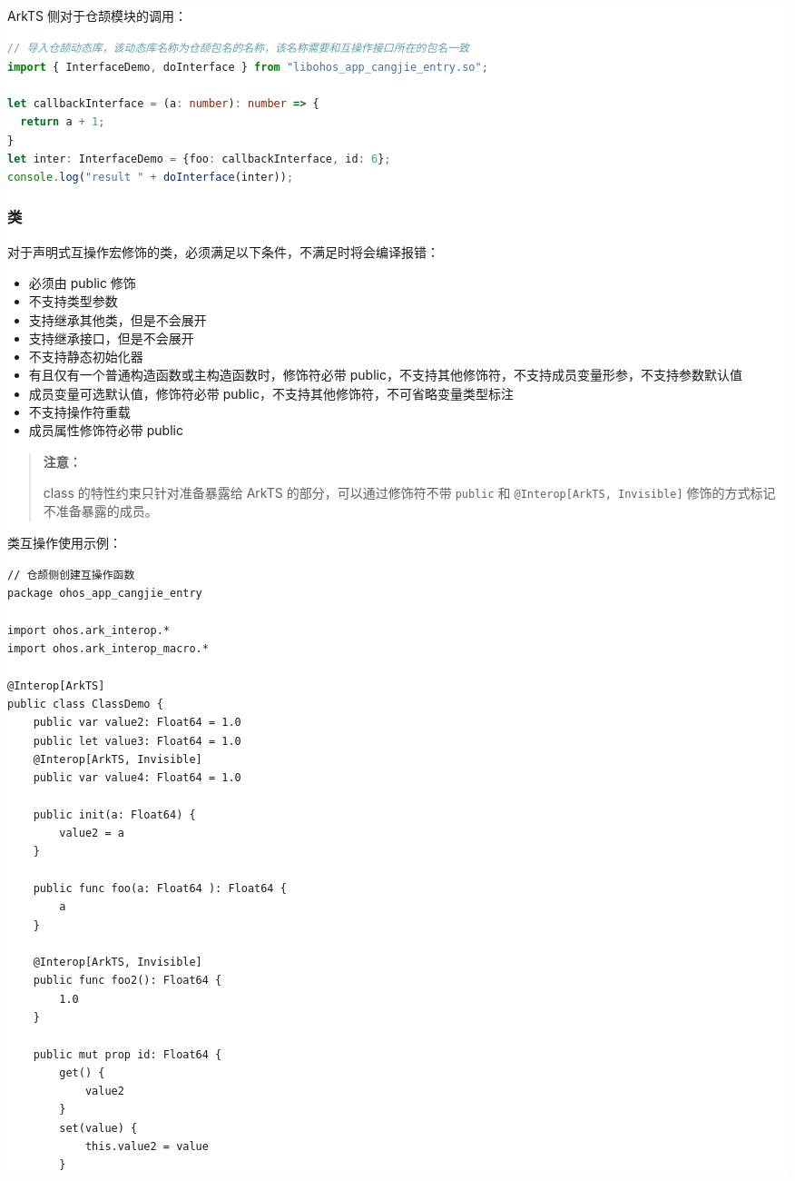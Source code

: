 ArkTS 侧对于仓颉模块的调用：

```typescript
// 导入仓颉动态库，该动态库名称为仓颉包名的名称，该名称需要和互操作接口所在的包名一致
import { InterfaceDemo, doInterface } from "libohos_app_cangjie_entry.so";

let callbackInterface = (a: number): number => {
  return a + 1;
}
let inter: InterfaceDemo = {foo: callbackInterface, id: 6};
console.log("result " + doInterface(inter));
```

### 类

对于声明式互操作宏修饰的类，必须满足以下条件，不满足时将会编译报错：

- 必须由 public 修饰
- 不支持类型参数
- 支持继承其他类，但是不会展开
- 支持继承接口，但是不会展开
- 不支持静态初始化器
- 有且仅有一个普通构造函数或主构造函数时，修饰符必带 public，不支持其他修饰符，不支持成员变量形参，不支持参数默认值
- 成员变量可选默认值，修饰符必带 public，不支持其他修饰符，不可省略变量类型标注
- 不支持操作符重载
- 成员属性修饰符必带 public

> **注意：**
>
> class 的特性约束只针对准备暴露给 ArkTS 的部分，可以通过修饰符不带 `public` 和 `@Interop[ArkTS, Invisible]` 修饰的方式标记不准备暴露的成员。

类互操作使用示例：

```cangjie
// 仓颉侧创建互操作函数
package ohos_app_cangjie_entry

import ohos.ark_interop.*
import ohos.ark_interop_macro.*

@Interop[ArkTS]
public class ClassDemo {
    public var value2: Float64 = 1.0
    public let value3: Float64 = 1.0
    @Interop[ArkTS, Invisible]
    public var value4: Float64 = 1.0

    public init(a: Float64) {
        value2 = a
    }

    public func foo(a: Float64 ): Float64 {
        a
    }

    @Interop[ArkTS, Invisible]
    public func foo2(): Float64 {
        1.0
    }

    public mut prop id: Float64 {
        get() {
            value2
        }
        set(value) {
            this.value2 = value
        }
```